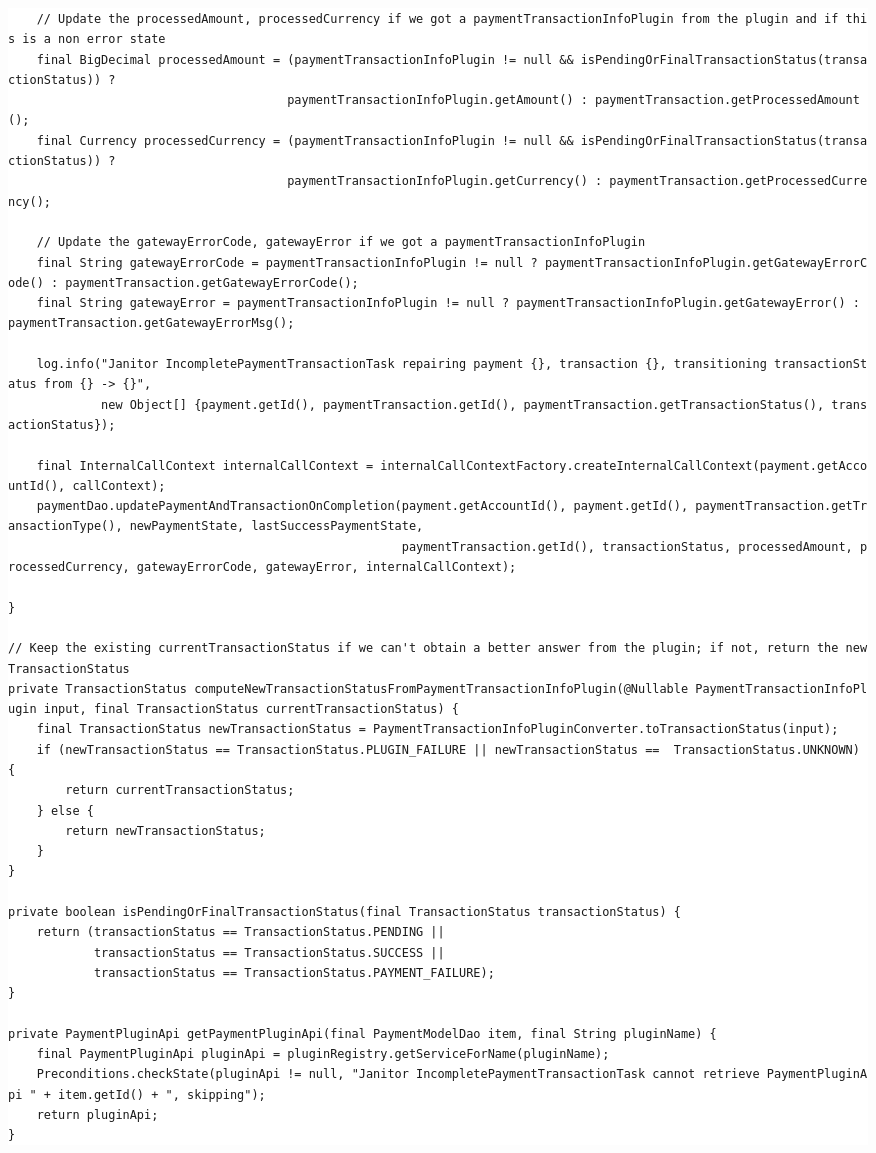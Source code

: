         // Update the processedAmount, processedCurrency if we got a paymentTransactionInfoPlugin from the plugin and if this is a non error state
        final BigDecimal processedAmount = (paymentTransactionInfoPlugin != null && isPendingOrFinalTransactionStatus(transactionStatus)) ?
                                           paymentTransactionInfoPlugin.getAmount() : paymentTransaction.getProcessedAmount();
        final Currency processedCurrency = (paymentTransactionInfoPlugin != null && isPendingOrFinalTransactionStatus(transactionStatus)) ?
                                           paymentTransactionInfoPlugin.getCurrency() : paymentTransaction.getProcessedCurrency();

        // Update the gatewayErrorCode, gatewayError if we got a paymentTransactionInfoPlugin
        final String gatewayErrorCode = paymentTransactionInfoPlugin != null ? paymentTransactionInfoPlugin.getGatewayErrorCode() : paymentTransaction.getGatewayErrorCode();
        final String gatewayError = paymentTransactionInfoPlugin != null ? paymentTransactionInfoPlugin.getGatewayError() : paymentTransaction.getGatewayErrorMsg();

        log.info("Janitor IncompletePaymentTransactionTask repairing payment {}, transaction {}, transitioning transactionStatus from {} -> {}",
                 new Object[] {payment.getId(), paymentTransaction.getId(), paymentTransaction.getTransactionStatus(), transactionStatus});

        final InternalCallContext internalCallContext = internalCallContextFactory.createInternalCallContext(payment.getAccountId(), callContext);
        paymentDao.updatePaymentAndTransactionOnCompletion(payment.getAccountId(), payment.getId(), paymentTransaction.getTransactionType(), newPaymentState, lastSuccessPaymentState,
                                                           paymentTransaction.getId(), transactionStatus, processedAmount, processedCurrency, gatewayErrorCode, gatewayError, internalCallContext);

    }

    // Keep the existing currentTransactionStatus if we can't obtain a better answer from the plugin; if not, return the newTransactionStatus
    private TransactionStatus computeNewTransactionStatusFromPaymentTransactionInfoPlugin(@Nullable PaymentTransactionInfoPlugin input, final TransactionStatus currentTransactionStatus) {
        final TransactionStatus newTransactionStatus = PaymentTransactionInfoPluginConverter.toTransactionStatus(input);
        if (newTransactionStatus == TransactionStatus.PLUGIN_FAILURE || newTransactionStatus ==  TransactionStatus.UNKNOWN) {
            return currentTransactionStatus;
        } else {
            return newTransactionStatus;
        }
    }

    private boolean isPendingOrFinalTransactionStatus(final TransactionStatus transactionStatus) {
        return (transactionStatus == TransactionStatus.PENDING ||
                transactionStatus == TransactionStatus.SUCCESS ||
                transactionStatus == TransactionStatus.PAYMENT_FAILURE);
    }

    private PaymentPluginApi getPaymentPluginApi(final PaymentModelDao item, final String pluginName) {
        final PaymentPluginApi pluginApi = pluginRegistry.getServiceForName(pluginName);
        Preconditions.checkState(pluginApi != null, "Janitor IncompletePaymentTransactionTask cannot retrieve PaymentPluginApi " + item.getId() + ", skipping");
        return pluginApi;
    }
